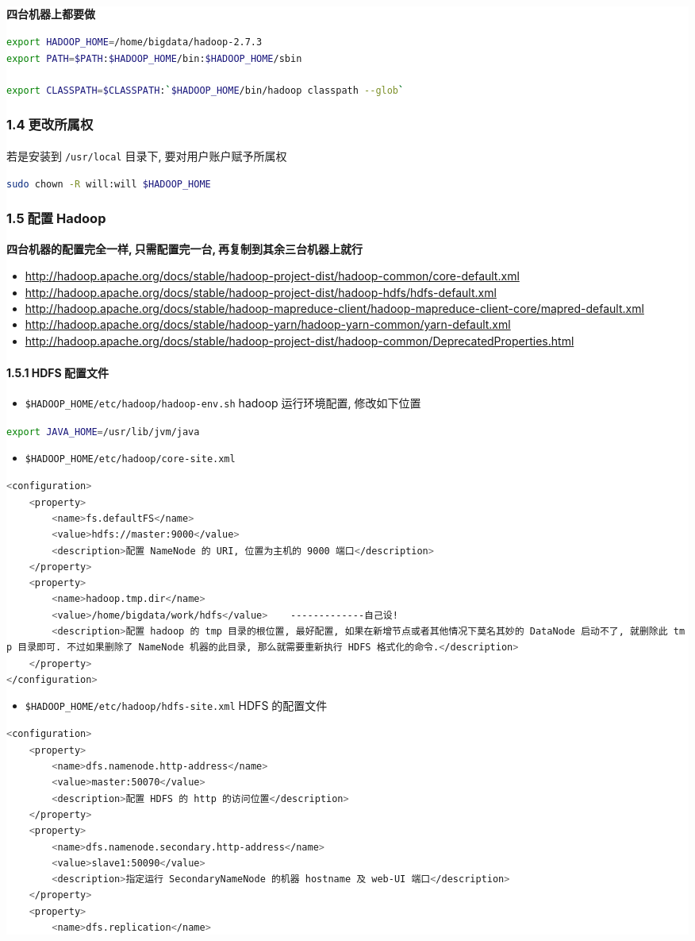 **四台机器上都要做**

```bash
export HADOOP_HOME=/home/bigdata/hadoop-2.7.3
export PATH=$PATH:$HADOOP_HOME/bin:$HADOOP_HOME/sbin

export CLASSPATH=$CLASSPATH:`$HADOOP_HOME/bin/hadoop classpath --glob`
```

### 1.4 更改所属权

若是安装到 `/usr/local` 目录下, 要对用户账户赋予所属权

```bash
sudo chown -R will:will $HADOOP_HOME
```

### 1.5 配置 Hadoop

**四台机器的配置完全一样, 只需配置完一台, 再复制到其余三台机器上就行**

* http://hadoop.apache.org/docs/stable/hadoop-project-dist/hadoop-common/core-default.xml
* http://hadoop.apache.org/docs/stable/hadoop-project-dist/hadoop-hdfs/hdfs-default.xml
* http://hadoop.apache.org/docs/stable/hadoop-mapreduce-client/hadoop-mapreduce-client-core/mapred-default.xml
* http://hadoop.apache.org/docs/stable/hadoop-yarn/hadoop-yarn-common/yarn-default.xml
* http://hadoop.apache.org/docs/stable/hadoop-project-dist/hadoop-common/DeprecatedProperties.html

#### 1.5.1 HDFS 配置文件

* `$HADOOP_HOME/etc/hadoop/hadoop-env.sh` hadoop 运行环境配置, 修改如下位置

```bash
export JAVA_HOME=/usr/lib/jvm/java
```

* `$HADOOP_HOME/etc/hadoop/core-site.xml`

```bash
<configuration>
    <property>
        <name>fs.defaultFS</name>
        <value>hdfs://master:9000</value>
        <description>配置 NameNode 的 URI, 位置为主机的 9000 端口</description>
    </property>
    <property>
        <name>hadoop.tmp.dir</name>
        <value>/home/bigdata/work/hdfs</value>    -------------自己设!
        <description>配置 hadoop 的 tmp 目录的根位置, 最好配置, 如果在新增节点或者其他情况下莫名其妙的 DataNode 启动不了, 就删除此 tmp 目录即可. 不过如果删除了 NameNode 机器的此目录, 那么就需要重新执行 HDFS 格式化的命令.</description>
    </property>
</configuration>
```

* `$HADOOP_HOME/etc/hadoop/hdfs-site.xml` HDFS 的配置文件

```bash
<configuration>
    <property>
        <name>dfs.namenode.http-address</name>
        <value>master:50070</value>
        <description>配置 HDFS 的 http 的访问位置</description>
    </property>
    <property>
        <name>dfs.namenode.secondary.http-address</name>
        <value>slave1:50090</value>
        <description>指定运行 SecondaryNameNode 的机器 hostname 及 web-UI 端口</description>
    </property>
    <property>
        <name>dfs.replication</name>
```
